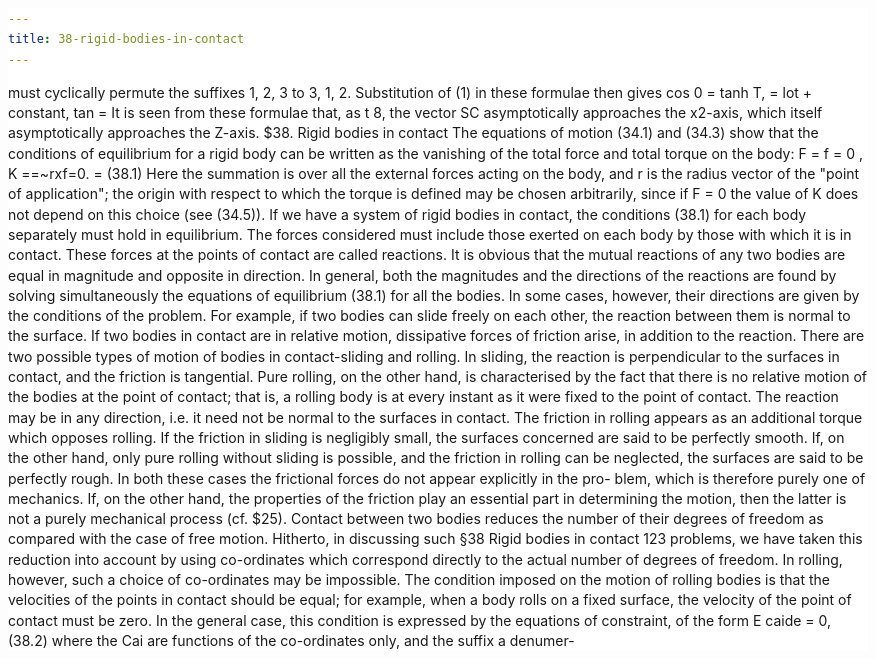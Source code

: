 ```yaml
---
title: 38-rigid-bodies-in-contact
---
```

must cyclically permute the suffixes 1, 2, 3 to 3, 1, 2. Substitution of (1) in these formulae
then gives cos 0 = tanh T, = lot + constant, tan =
It is seen from these formulae that, as t 8, the vector SC asymptotically approaches the
x2-axis, which itself asymptotically approaches the Z-axis.
$38. Rigid bodies in contact
The equations of motion (34.1) and (34.3) show that the conditions of
equilibrium for a rigid body can be written as the vanishing of the total force
and total torque on the body:
F = f = 0 ,
K ==~rxf=0. =
(38.1)
Here the summation is over all the external forces acting on the body, and r
is the radius vector of the "point of application"; the origin with respect to
which the torque is defined may be chosen arbitrarily, since if F = 0 the
value of K does not depend on this choice (see (34.5)).
If we have a system of rigid bodies in contact, the conditions (38.1) for
each body separately must hold in equilibrium. The forces considered must
include those exerted on each body by those with which it is in contact. These
forces at the points of contact are called reactions. It is obvious that the mutual
reactions of any two bodies are equal in magnitude and opposite in direction.
In general, both the magnitudes and the directions of the reactions are
found by solving simultaneously the equations of equilibrium (38.1) for all the
bodies. In some cases, however, their directions are given by the conditions
of the problem. For example, if two bodies can slide freely on each other, the
reaction between them is normal to the surface.
If two bodies in contact are in relative motion, dissipative forces of friction
arise, in addition to the reaction.
There are two possible types of motion of bodies in contact-sliding and
rolling. In sliding, the reaction is perpendicular to the surfaces in contact,
and the friction is tangential. Pure rolling, on the other hand, is characterised
by the fact that there is no relative motion of the bodies at the point of
contact; that is, a rolling body is at every instant as it were fixed to the point
of contact. The reaction may be in any direction, i.e. it need not be normal
to the surfaces in contact. The friction in rolling appears as an additional
torque which opposes rolling.
If the friction in sliding is negligibly small, the surfaces concerned are
said to be perfectly smooth. If, on the other hand, only pure rolling without
sliding is possible, and the friction in rolling can be neglected, the surfaces
are said to be perfectly rough.
In both these cases the frictional forces do not appear explicitly in the pro-
blem, which is therefore purely one of mechanics. If, on the other hand, the
properties of the friction play an essential part in determining the motion,
then the latter is not a purely mechanical process (cf. $25).
Contact between two bodies reduces the number of their degrees of freedom
as compared with the case of free motion. Hitherto, in discussing such
§38
Rigid bodies in contact
123
problems, we have taken this reduction into account by using co-ordinates
which correspond directly to the actual number of degrees of freedom. In
rolling, however, such a choice of co-ordinates may be impossible.
The condition imposed on the motion of rolling bodies is that the velocities
of the points in contact should be equal; for example, when a body rolls on a
fixed surface, the velocity of the point of contact must be zero. In the general
case, this condition is expressed by the equations of constraint, of the form
E caide = 0,
(38.2)
where the Cai are functions of the co-ordinates only, and the suffix a denumer-